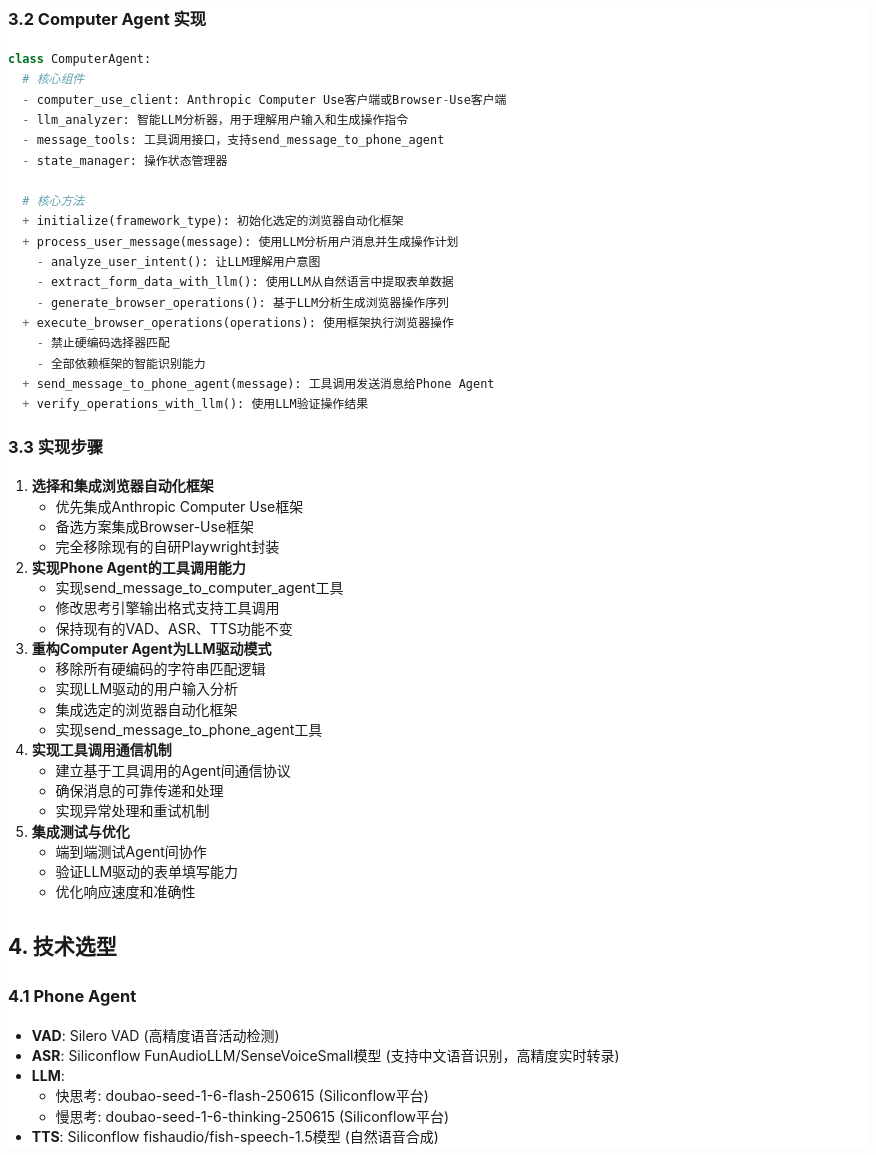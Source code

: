 ### 3.2 Computer Agent 实现

```python
class ComputerAgent:
  # 核心组件
  - computer_use_client: Anthropic Computer Use客户端或Browser-Use客户端
  - llm_analyzer: 智能LLM分析器，用于理解用户输入和生成操作指令
  - message_tools: 工具调用接口，支持send_message_to_phone_agent
  - state_manager: 操作状态管理器
  
  # 核心方法
  + initialize(framework_type): 初始化选定的浏览器自动化框架
  + process_user_message(message): 使用LLM分析用户消息并生成操作计划
    - analyze_user_intent(): 让LLM理解用户意图
    - extract_form_data_with_llm(): 使用LLM从自然语言中提取表单数据
    - generate_browser_operations(): 基于LLM分析生成浏览器操作序列
  + execute_browser_operations(operations): 使用框架执行浏览器操作
    - 禁止硬编码选择器匹配
    - 全部依赖框架的智能识别能力
  + send_message_to_phone_agent(message): 工具调用发送消息给Phone Agent
  + verify_operations_with_llm(): 使用LLM验证操作结果
```

### 3.3 实现步骤
1. **选择和集成浏览器自动化框架**
   - 优先集成Anthropic Computer Use框架
   - 备选方案集成Browser-Use框架
   - 完全移除现有的自研Playwright封装
2. **实现Phone Agent的工具调用能力**
   - 实现send_message_to_computer_agent工具
   - 修改思考引擎输出格式支持工具调用
   - 保持现有的VAD、ASR、TTS功能不变
3. **重构Computer Agent为LLM驱动模式**
   - 移除所有硬编码的字符串匹配逻辑
   - 实现LLM驱动的用户输入分析
   - 集成选定的浏览器自动化框架
   - 实现send_message_to_phone_agent工具
4. **实现工具调用通信机制**
   - 建立基于工具调用的Agent间通信协议
   - 确保消息的可靠传递和处理
   - 实现异常处理和重试机制
5. **集成测试与优化**
   - 端到端测试Agent间协作
   - 验证LLM驱动的表单填写能力
   - 优化响应速度和准确性

## 4. 技术选型

### 4.1 Phone Agent
- **VAD**: Silero VAD (高精度语音活动检测)
- **ASR**: Siliconflow FunAudioLLM/SenseVoiceSmall模型 (支持中文语音识别，高精度实时转录)
- **LLM**:
  - 快思考: doubao-seed-1-6-flash-250615 (Siliconflow平台)
  - 慢思考: doubao-seed-1-6-thinking-250615 (Siliconflow平台)
- **TTS**: Siliconflow fishaudio/fish-speech-1.5模型 (自然语音合成)
